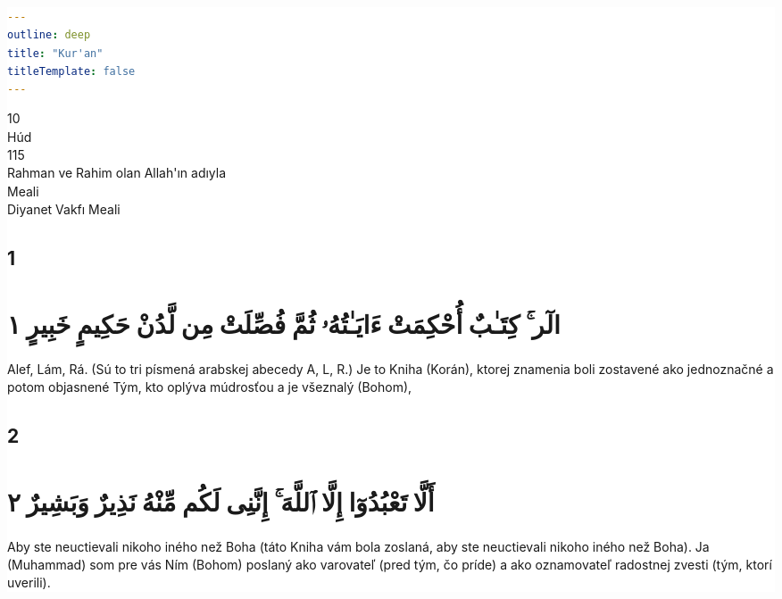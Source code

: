 ```yaml
---
outline: deep
title: "Kur'an"
titleTemplate: false
---
```



<div class="chapter-title-wrapper">
<div class="chapter-title">10</div>
<div class="chapter-title-slovak">Húd</div>
<div class="chapter-opening">115</div>
<div class="chapter-opening-slovak">Rahman ve Rahim olan Allah'ın adıyla</div>
</div>

<div class="intro2-wrapper">
<div class="chapter-info-wrapper">
<div class="chapter-info-translation">Meali</div>
<div class="chapter-info-name">Diyanet Vakfı Meali</div>
</div>

</div>

## 1


<Badge type="info" text="11:1" class="badge" />
<div>
<div class="main-verse" >

<h1 class="verse-arabic">الٓر ۚ كِتَـٰبٌ أُحْكِمَتْ ءَايَـٰتُهُۥ ثُمَّ فُصِّلَتْ مِن لَّدُنْ حَكِيمٍ خَبِيرٍ ١</h1>
</div>

<p>Alef, Lám, Rá. (Sú to tri písmená arabskej abecedy A, L, R.) Je to Kniha (Korán), ktorej znamenia boli zostavené ako jednoznačné a potom objasnené Tým, kto oplýva múdrosťou a je všeznalý (Bohom),</p>
</div>
<div class="break"></div>

## 2


<Badge type="info" text="11:2" class="badge" />
<div>
<div class="main-verse" >

<h1 class="verse-arabic">أَلَّا تَعْبُدُوٓا إِلَّا ٱللَّهَ ۚ إِنَّنِى لَكُم مِّنْهُ نَذِيرٌ وَبَشِيرٌ ٢</h1>
</div>

<p>Aby ste neuctievali nikoho iného než Boha (táto Kniha vám bola zoslaná, aby ste neuctievali nikoho iného než Boha). Ja (Muhammad) som pre vás Ním (Bohom) poslaný ako varovateľ (pred tým, čo príde) a ako oznamovateľ radostnej zvesti (tým, ktorí uverili).</p>
</div>
